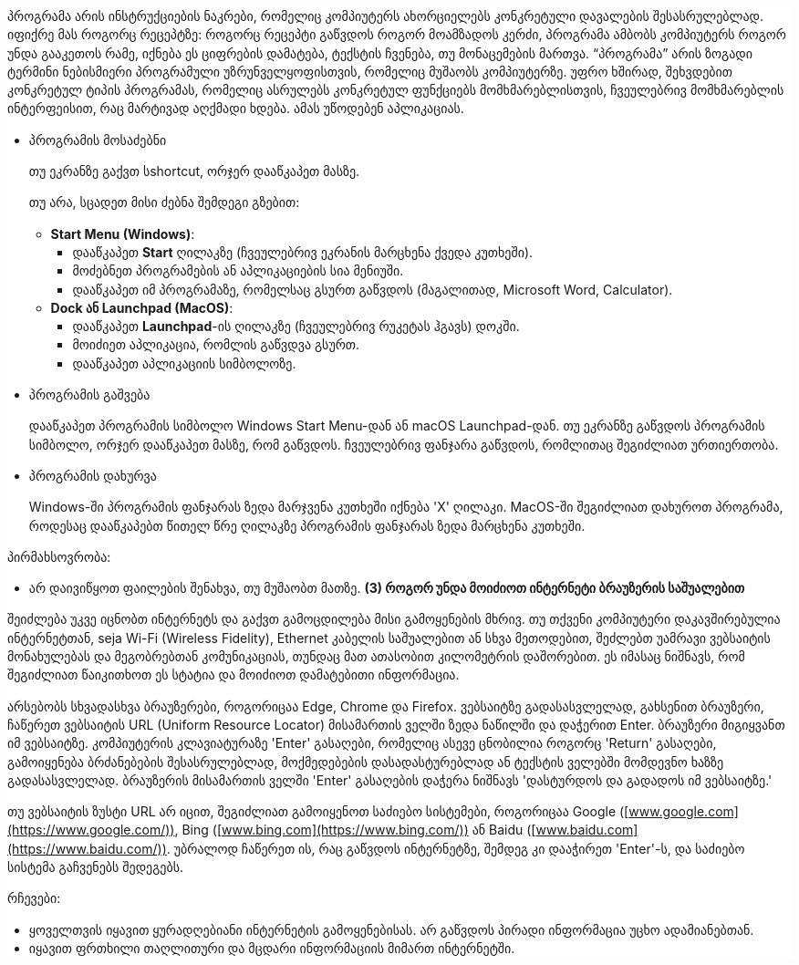 პროგრამა არის ინსტრუქციების ნაკრები, რომელიც კომპიუტერს ახორციელებს კონკრეტული დავალების შესასრულებლად. იფიქრე მას როგორც რეცეპტზე: როგორც რეცეპტი გაწვდოს როგორ მოამზადოს კერძი, პროგრამა ამბობს კომპიუტერს როგორ უნდა გააკეთოს რამე, იქნება ეს ციფრების დამატება, ტექსტის ჩვენება, თუ მონაცემების მართვა. “პროგრამა” არის ზოგადი ტერმინი ნებისმიერი პროგრამული უზრუნველყოფისთვის, რომელიც მუშაობს კომპიუტერზე. უფრო ხშირად, შეხვდებით კონკრეტულ ტიპის პროგრამას, რომელიც ასრულებს კონკრეტულ ფუნქციებს მომხმარებლისთვის, ჩვეულებრივ მომხმარებლის ინტერფეისით, რაც მარტივად აღქმადი ხდება. ამას უწოდებენ აპლიკაციას.

- პროგრამის მოსაძებნი

  თუ ეკრანზე გაქვთ სshortcut, ორჯერ დააწკაპეთ მასზე. 

  თუ არა, სცადეთ მისი ძებნა შემდეგი გზებით:

  - **Start Menu (Windows)**:
    - დააწკაპეთ **Start** ღილაკზე (ჩვეულებრივ ეკრანის მარცხენა ქვედა კუთხეში).
    - მოძებნეთ პროგრამების ან აპლიკაციების სია მენიუში.
    - დააწკაპეთ იმ პროგრამაზე, რომელსაც გსურთ გაწვდოს (მაგალითად, Microsoft Word, Calculator).
  - **Dock ან Launchpad (MacOS)**:
    - დააწკაპეთ **Launchpad**-ის ღილაკზე (ჩვეულებრივ რუკეტას ჰგავს) დოკში.
    - მოიძიეთ აპლიკაცია, რომლის გაწვდვა გსურთ.
    - დააწკაპეთ აპლიკაციის სიმბოლოზე.

- პროგრამის გაშვება

  დააწკაპეთ პროგრამის სიმბოლო Windows Start Menu-დან ან macOS Launchpad-დან. თუ ეკრანზე გაწვდოს პროგრამის სიმბოლო, ორჯერ დააწკაპეთ მასზე, რომ გაწვდოს. ჩვეულებრივ ფანჯარა გაწვდოს, რომლითაც შეგიძლიათ ურთიერთობა.

- პროგრამის დახურვა

  Windows-ში პროგრამის ფანჯარას ზედა მარჯვენა კუთხეში იქნება 'X' ღილაკი. MacOS-ში შეგიძლიათ დახუროთ პროგრამა, როდესაც დააწკაპებთ წითელ წრე ღილაკზე პროგრამის ფანჯარას ზედა მარცხენა კუთხეში.

პირმახსოვრობა:

  - არ დაივიწყოთ ფაილების შენახვა, თუ მუშაობთ მათზე.
**(3) როგორ უნდა მოიძიოთ ინტერნეტი ბრაუზერის საშუალებით**

შეიძლება უკვე იცნობთ ინტერნეტს და გაქვთ გამოცდილება მისი გამოყენების მხრივ. თუ თქვენი კომპიუტერი დაკავშირებულია ინტერნეტთან, seja Wi-Fi (Wireless Fidelity), Ethernet კაბელის საშუალებით ან სხვა მეთოდებით, შეძლებთ უამრავი ვებსაიტის მონახულებას და მეგობრებთან კომუნიკაციას, თუნდაც მათ ათასობით კილომეტრის დაშორებით. ეს იმასაც ნიშნავს, რომ შეგიძლიათ წაიკითხოთ ეს სტატია და მოიძიოთ დამატებითი ინფორმაცია.

არსებობს სხვადასხვა ბრაუზერები, როგორიცაა Edge, Chrome და Firefox. ვებსაიტზე გადასასვლელად, გახსენით ბრაუზერი, ჩაწერეთ ვებსაიტის URL (Uniform Resource Locator) მისამართის ველში ზედა ნაწილში და დაჭერით Enter. ბრაუზერი მიგიყვანთ იმ ვებსაიტზე. კომპიუტერის კლავიატურაზე 'Enter' გასაღები, რომელიც ასევე ცნობილია როგორც 'Return' გასაღები, გამოიყენება ბრძანებების შესასრულებლად, მოქმედებების დასადასტურებლად ან ტექსტის ველებში მომდევნო ხაზზე გადასასვლელად. ბრაუზერის მისამართის ველში 'Enter' გასაღების დაჭერა ნიშნავს 'დასტურდოს და გადადოს იმ ვებსაიტზე.'

თუ ვებსაიტის ზუსტი URL არ იცით, შეგიძლიათ გამოიყენოთ საძიებო სისტემები, როგორიცაა Google ([www.google.com](https://www.google.com/)), Bing ([www.bing.com](https://www.bing.com/)) ან Baidu ([www.baidu.com](https://www.baidu.com/)). უბრალოდ ჩაწერეთ ის, რაც გაწვდოს ინტერნეტზე, შემდეგ კი დააჭირეთ 'Enter'-ს, და საძიებო სისტემა გაჩვენებს შედეგებს.

რჩევები:

- ყოველთვის იყავით ყურადღებიანი ინტერნეტის გამოყენებისას. არ გაწვდოს პირადი ინფორმაცია უცხო ადამიანებთან.
- იყავით ფრთხილი თაღლითური და მცდარი ინფორმაციის მიმართ ინტერნეტში.
